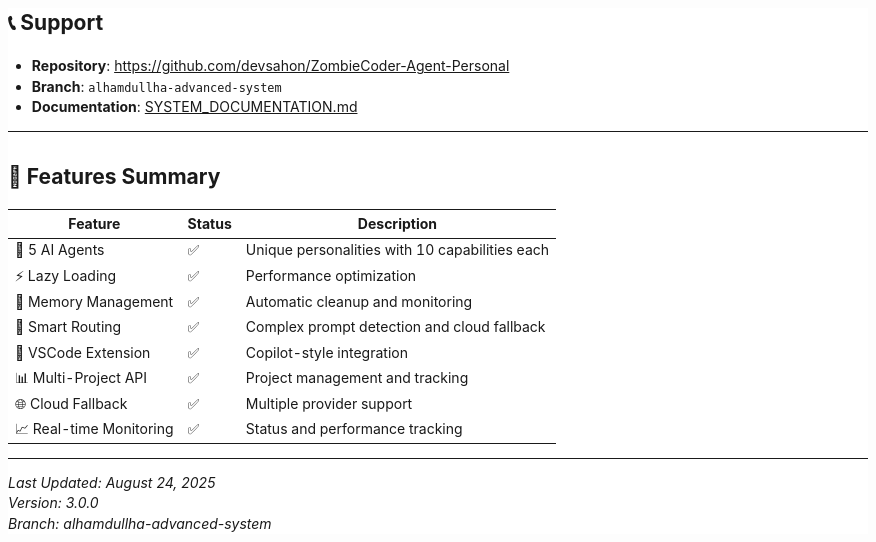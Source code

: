 ## 📞 Support

- **Repository**: https://github.com/devsahon/ZombieCoder-Agent-Personal
- **Branch**: `alhamdullha-advanced-system`
- **Documentation**: [SYSTEM_DOCUMENTATION.md](SYSTEM_DOCUMENTATION.md)

---

## 🎉 Features Summary

| Feature | Status | Description |
|---------|--------|-------------|
| 🤖 5 AI Agents | ✅ | Unique personalities with 10 capabilities each |
| ⚡ Lazy Loading | ✅ | Performance optimization |
| 💾 Memory Management | ✅ | Automatic cleanup and monitoring |
| 🧠 Smart Routing | ✅ | Complex prompt detection and cloud fallback |
| 🔌 VSCode Extension | ✅ | Copilot-style integration |
| 📊 Multi-Project API | ✅ | Project management and tracking |
| 🌐 Cloud Fallback | ✅ | Multiple provider support |
| 📈 Real-time Monitoring | ✅ | Status and performance tracking |

---

*Last Updated: August 24, 2025*  
*Version: 3.0.0*  
*Branch: alhamdullha-advanced-system*
